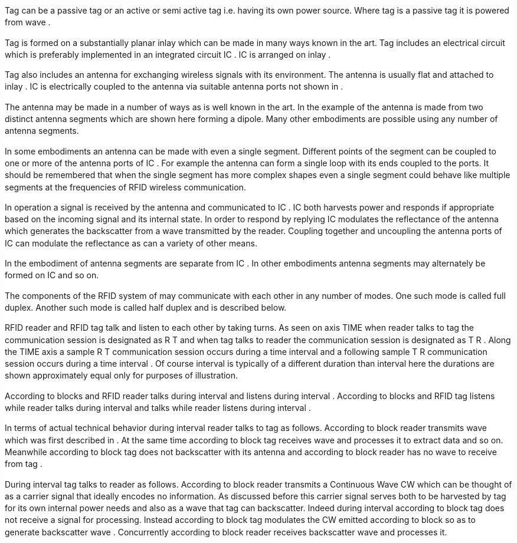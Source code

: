 Tag can be a passive tag or an active or semi active tag i.e. having its own power source. Where tag is a passive tag it is powered from wave .

Tag is formed on a substantially planar inlay which can be made in many ways known in the art. Tag includes an electrical circuit which is preferably implemented in an integrated circuit IC . IC is arranged on inlay .

Tag also includes an antenna for exchanging wireless signals with its environment. The antenna is usually flat and attached to inlay . IC is electrically coupled to the antenna via suitable antenna ports not shown in .

The antenna may be made in a number of ways as is well known in the art. In the example of the antenna is made from two distinct antenna segments which are shown here forming a dipole. Many other embodiments are possible using any number of antenna segments.

In some embodiments an antenna can be made with even a single segment. Different points of the segment can be coupled to one or more of the antenna ports of IC . For example the antenna can form a single loop with its ends coupled to the ports. It should be remembered that when the single segment has more complex shapes even a single segment could behave like multiple segments at the frequencies of RFID wireless communication.

In operation a signal is received by the antenna and communicated to IC . IC both harvests power and responds if appropriate based on the incoming signal and its internal state. In order to respond by replying IC modulates the reflectance of the antenna which generates the backscatter from a wave transmitted by the reader. Coupling together and uncoupling the antenna ports of IC can modulate the reflectance as can a variety of other means.

In the embodiment of antenna segments are separate from IC . In other embodiments antenna segments may alternately be formed on IC and so on.

The components of the RFID system of may communicate with each other in any number of modes. One such mode is called full duplex. Another such mode is called half duplex and is described below.

RFID reader and RFID tag talk and listen to each other by taking turns. As seen on axis TIME when reader talks to tag the communication session is designated as R T and when tag talks to reader the communication session is designated as T R . Along the TIME axis a sample R T communication session occurs during a time interval and a following sample T R communication session occurs during a time interval . Of course interval is typically of a different duration than interval here the durations are shown approximately equal only for purposes of illustration.

According to blocks and RFID reader talks during interval and listens during interval . According to blocks and RFID tag listens while reader talks during interval and talks while reader listens during interval .

In terms of actual technical behavior during interval reader talks to tag as follows. According to block reader transmits wave which was first described in . At the same time according to block tag receives wave and processes it to extract data and so on. Meanwhile according to block tag does not backscatter with its antenna and according to block reader has no wave to receive from tag .

During interval tag talks to reader as follows. According to block reader transmits a Continuous Wave CW which can be thought of as a carrier signal that ideally encodes no information. As discussed before this carrier signal serves both to be harvested by tag for its own internal power needs and also as a wave that tag can backscatter. Indeed during interval according to block tag does not receive a signal for processing. Instead according to block tag modulates the CW emitted according to block so as to generate backscatter wave . Concurrently according to block reader receives backscatter wave and processes it.
